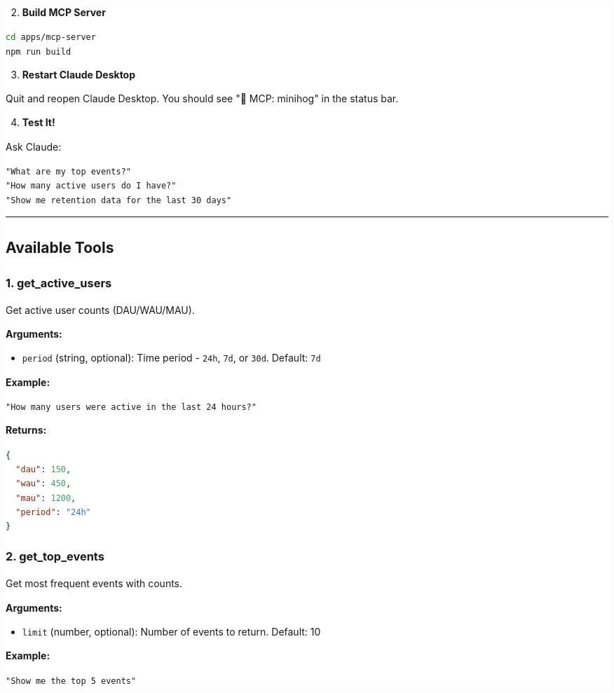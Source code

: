 2. **Build MCP Server**

```bash
cd apps/mcp-server
npm run build
```

3. **Restart Claude Desktop**

Quit and reopen Claude Desktop. You should see "🔌 MCP: minihog" in the status bar.

4. **Test It!**

Ask Claude:
```
"What are my top events?"
"How many active users do I have?"
"Show me retention data for the last 30 days"
```

---

## Available Tools

### 1. get_active_users

Get active user counts (DAU/WAU/MAU).

**Arguments:**
- `period` (string, optional): Time period - `24h`, `7d`, or `30d`. Default: `7d`

**Example:**
```
"How many users were active in the last 24 hours?"
```

**Returns:**
```json
{
  "dau": 150,
  "wau": 450,
  "mau": 1200,
  "period": "24h"
}
```

### 2. get_top_events

Get most frequent events with counts.

**Arguments:**
- `limit` (number, optional): Number of events to return. Default: 10

**Example:**
```
"Show me the top 5 events"
```
